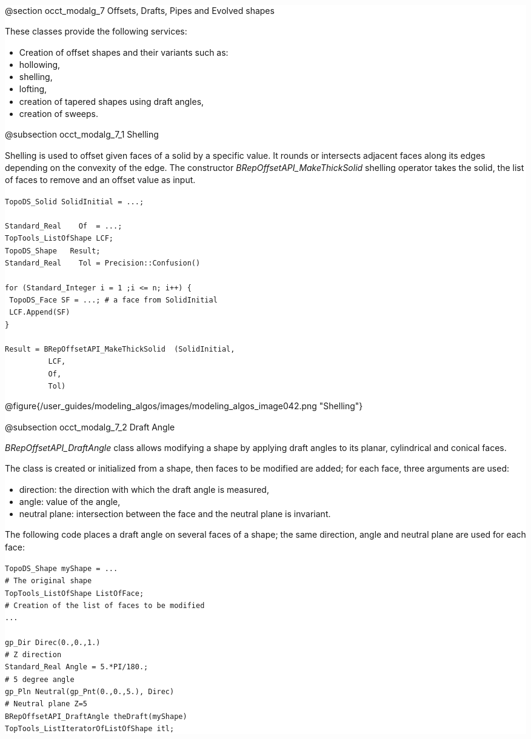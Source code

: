 @section occt_modalg_7 Offsets, Drafts, Pipes and Evolved shapes

These classes provide the following services:

 * Creation of offset shapes and their variants such as: 
  * hollowing,
  * shelling,
  * lofting,
 * creation of tapered shapes using draft angles,
 * creation of sweeps.
 
@subsection occt_modalg_7_1 Shelling 

Shelling is used to offset given faces of a solid by a specific value. It rounds or intersects adjacent faces along its edges depending on the convexity of the edge.  The constructor *BRepOffsetAPI_MakeThickSolid* shelling operator takes the solid, the list of faces to remove and an offset value as input.

~~~~~
TopoDS_Solid SolidInitial = ...;

Standard_Real    Of  = ...;
TopTools_ListOfShape LCF;
TopoDS_Shape   Result;
Standard_Real    Tol = Precision::Confusion()

for (Standard_Integer i = 1 ;i <= n; i++) {
 TopoDS_Face SF = ...; # a face from SolidInitial
 LCF.Append(SF)
}

Result = BRepOffsetAPI_MakeThickSolid  (SolidInitial,
          LCF,
          Of,
          Tol)
~~~~~

@figure{/user_guides/modeling_algos/images/modeling_algos_image042.png "Shelling"}


@subsection occt_modalg_7_2 Draft Angle

*BRepOffsetAPI_DraftAngle* class allows modifying a shape by applying draft angles to its planar, cylindrical and conical faces. 


The class is created or initialized from a shape, then faces to be modified are added; for each face, three arguments are used: 
 * direction: the direction with which the draft angle is measured,
 * angle: value of the angle,
 * neutral plane: intersection between the face and the neutral plane is invariant.

The following code places a draft angle on several faces of a shape; the same direction, angle and neutral plane are used for each face: 

~~~~~
TopoDS_Shape myShape = ... 
# The original shape 
TopTools_ListOfShape ListOfFace; 
# Creation of the list of faces to be modified 
... 

gp_Dir Direc(0.,0.,1.) 
# Z direction 
Standard_Real Angle = 5.*PI/180.; 
# 5 degree angle 
gp_Pln Neutral(gp_Pnt(0.,0.,5.), Direc) 
# Neutral plane Z=5 
BRepOffsetAPI_DraftAngle theDraft(myShape) 
TopTools_ListIteratorOfListOfShape itl; 
~~~~~